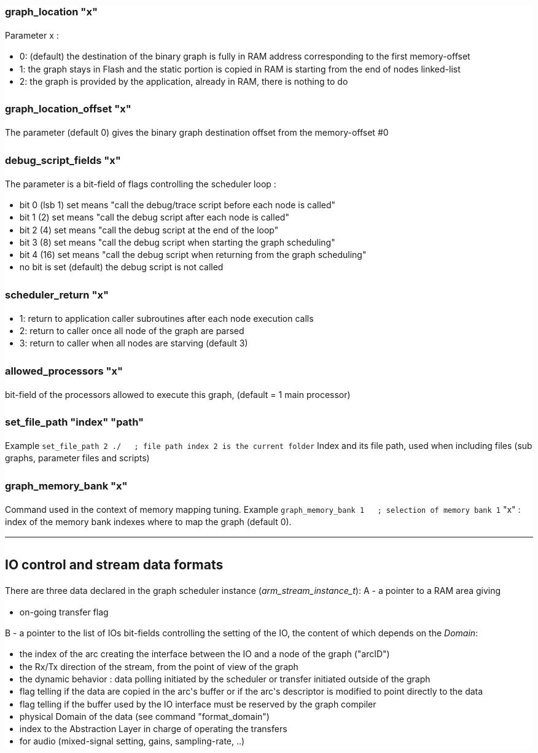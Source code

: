 ### graph_location  "x"
Parameter x :
- 0: (default) the destination of the binary graph is fully in RAM address corresponding to the first memory-offset
- 1: the graph stays in Flash and the static portion is copied in RAM is starting from the end of nodes linked-list
- 2: the graph is provided by the application, already in RAM, there is nothing to do

### graph_location_offset "x"
The parameter (default 0) gives the binary graph destination offset from the memory-offset #0 

### debug_script_fields "x"
The parameter is a bit-field of flags controlling the scheduler loop :
- bit 0 (lsb 1) set means "call the debug/trace script before each node is called"
- bit 1 (2) set means "call the debug script after each node is called"
- bit 2 (4) set means "call the debug script at the end of the loop"
- bit 3 (8) set means "call the debug script when starting the graph scheduling"
- bit 4 (16) set means "call the debug script when returning from the graph scheduling"
- no bit is set (default) the debug script is not called 

### scheduler_return "x"
- 1: return to application caller subroutines after each node execution calls
- 2: return to caller once all node of the graph are parsed
- 3: return to caller when all nodes are starving (default 3)

### allowed_processors "x"
bit-field of the processors allowed to execute this graph, (default = 1 main processor)

### set_file_path "index"  "path"
Example `set_file_path 2 ./   ; file path index 2 is the current folder`
Index and its file path, used when including files (sub graphs, parameter files and scripts)

### graph_memory_bank "x"
Command used in the context of memory mapping tuning.
Example `graph_memory_bank 1   ; selection of memory bank 1`
"x" : index of the memory bank indexes where to map the graph (default 0).

-----------------------------------------

## IO control and stream data formats
There are three data declared in the graph scheduler instance (*arm_stream_instance_t*):
A - a pointer to a RAM area giving 

   - on-going transfer flag

B - a pointer to the list of IOs bit-fields controlling the setting of the IO, the content of which depends on the *Domain*:
   - the index of the arc creating the interface between the IO and a node of the graph ("arcID")
   - the Rx/Tx direction of the stream, from the point of view of the graph
   - the dynamic behavior : data polling initiated by the scheduler or transfer initiated outside of the graph
   - flag telling if the data are copied in the arc's buffer or if the arc's descriptor is modified to point directly to the data
   - flag telling if the buffer used by the IO interface must be reserved by the graph compiler 
   - physical Domain of the data (see command "format_domain")
   - index to the Abstraction Layer in charge of operating the transfers
   - for audio  (mixed-signal setting, gains, sampling-rate, ..)
